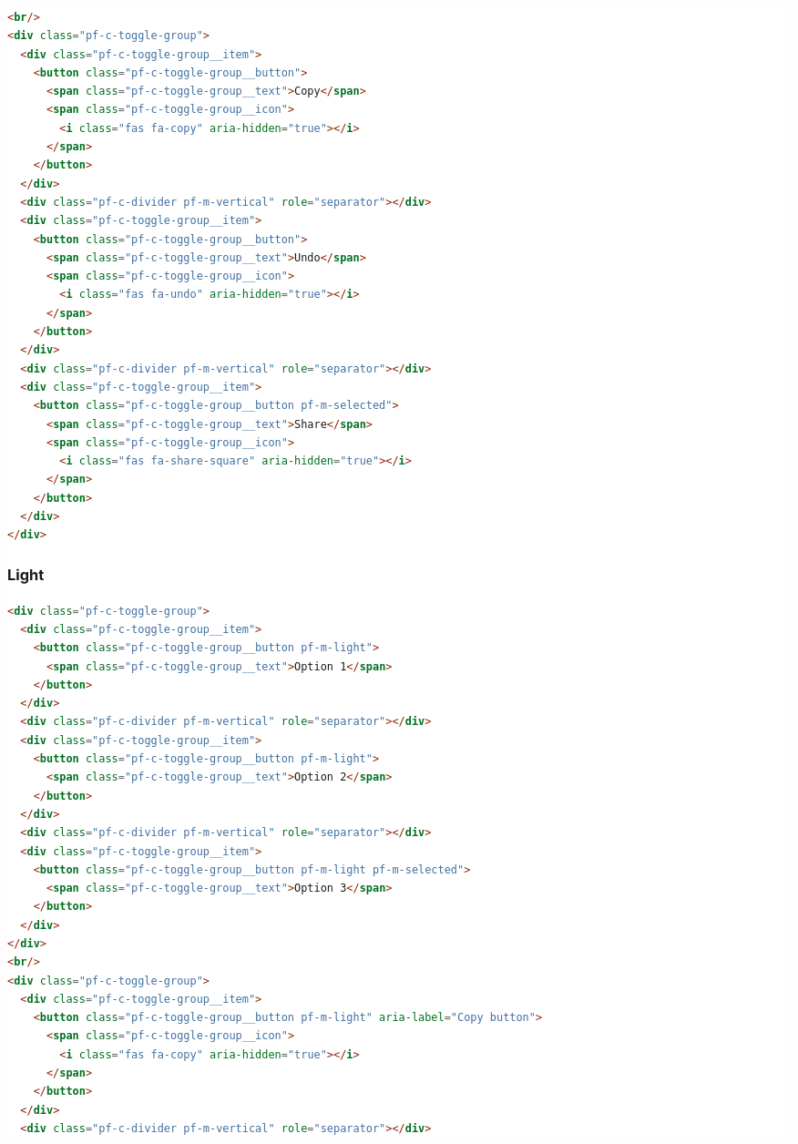 ```html
<br/>
<div class="pf-c-toggle-group">
  <div class="pf-c-toggle-group__item">
    <button class="pf-c-toggle-group__button">
      <span class="pf-c-toggle-group__text">Copy</span>
      <span class="pf-c-toggle-group__icon">
        <i class="fas fa-copy" aria-hidden="true"></i>
      </span>
    </button>
  </div>
  <div class="pf-c-divider pf-m-vertical" role="separator"></div>
  <div class="pf-c-toggle-group__item">
    <button class="pf-c-toggle-group__button">
      <span class="pf-c-toggle-group__text">Undo</span>
      <span class="pf-c-toggle-group__icon">
        <i class="fas fa-undo" aria-hidden="true"></i>
      </span>
    </button>
  </div>
  <div class="pf-c-divider pf-m-vertical" role="separator"></div>
  <div class="pf-c-toggle-group__item">
    <button class="pf-c-toggle-group__button pf-m-selected">
      <span class="pf-c-toggle-group__text">Share</span>
      <span class="pf-c-toggle-group__icon">
        <i class="fas fa-share-square" aria-hidden="true"></i>
      </span>
    </button>
  </div>
</div>
```

### Light

```html
<div class="pf-c-toggle-group">
  <div class="pf-c-toggle-group__item">
    <button class="pf-c-toggle-group__button pf-m-light">
      <span class="pf-c-toggle-group__text">Option 1</span>
    </button>
  </div>
  <div class="pf-c-divider pf-m-vertical" role="separator"></div>
  <div class="pf-c-toggle-group__item">
    <button class="pf-c-toggle-group__button pf-m-light">
      <span class="pf-c-toggle-group__text">Option 2</span>
    </button>
  </div>
  <div class="pf-c-divider pf-m-vertical" role="separator"></div>
  <div class="pf-c-toggle-group__item">
    <button class="pf-c-toggle-group__button pf-m-light pf-m-selected">
      <span class="pf-c-toggle-group__text">Option 3</span>
    </button>
  </div>
</div>
<br/>
<div class="pf-c-toggle-group">
  <div class="pf-c-toggle-group__item">
    <button class="pf-c-toggle-group__button pf-m-light" aria-label="Copy button">
      <span class="pf-c-toggle-group__icon">
        <i class="fas fa-copy" aria-hidden="true"></i>
      </span>
    </button>
  </div>
  <div class="pf-c-divider pf-m-vertical" role="separator"></div>
```